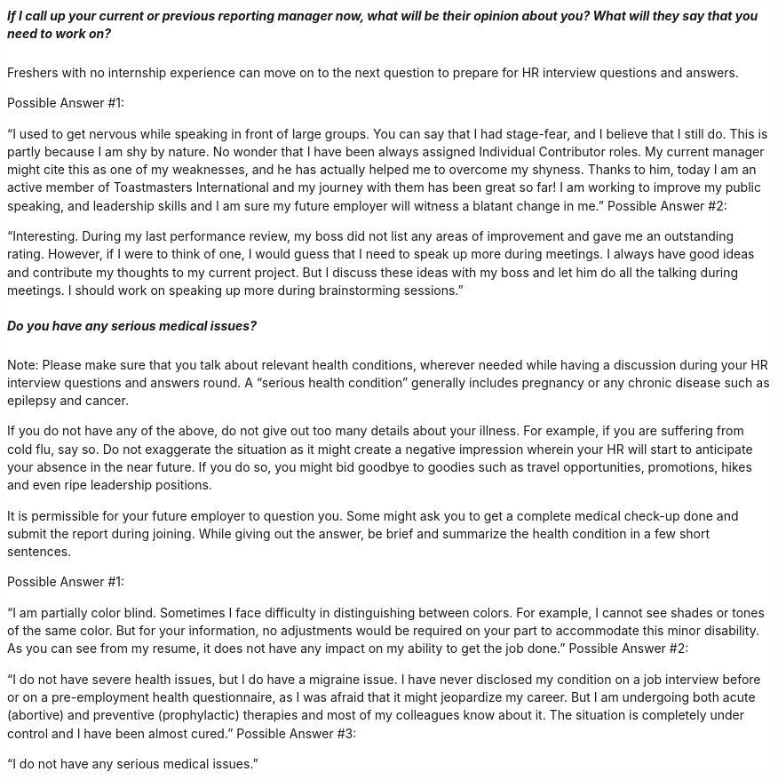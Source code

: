 ##### If I call up your current or previous reporting manager now, what will be their opinion about you? What will they say that you need to work on?

Freshers with no internship experience can move on to the next question to prepare for HR interview questions and answers.

Possible Answer #1:

“I used to get nervous while speaking in front of large groups. You can say that I had stage-fear, and I believe that I still do. This is partly because I am shy by nature. No wonder that I have been always assigned Individual Contributor roles. My current manager might cite this as one of my weaknesses, and he has actually helped me to overcome my shyness. Thanks to him, today I am an active member of Toastmasters International and my journey with them has been great so far! I am working to improve my public speaking, and leadership skills and I am sure my future employer will witness a blatant change in me.”
Possible Answer #2:

“Interesting. During my last performance review, my boss did not list any areas of improvement and gave me an outstanding rating. However, if I were to think of one, I would guess that I need to speak up more during meetings. I always have good ideas and contribute my thoughts to my current project. But I discuss these ideas with my boss and let him do all the talking during meetings. I should work on speaking up more during brainstorming sessions.”

##### Do you have any serious medical issues?

Note: Please make sure that you talk about relevant health conditions, wherever needed while having a discussion during your HR interview questions and answers round. A “serious health condition” generally includes pregnancy or any chronic disease such as epilepsy and cancer.

If you do not have any of the above, do not give out too many details about your illness. For example, if you are suffering from cold flu, say so. Do not exaggerate the situation as it might create a negative impression wherein your HR will start to anticipate your absence in the near future. If you do so, you might bid goodbye to goodies such as travel opportunities, promotions, hikes and even ripe leadership positions.

It is permissible for your future employer to question you. Some might ask you to get a complete medical check-up done and submit the report during joining. While giving out the answer, be brief and summarize the health condition in a few short sentences.

Possible Answer #1:

“I am partially color blind. Sometimes I face difficulty in distinguishing between colors. For example, I cannot see shades or tones of the same color. But for your information, no adjustments would be required on your part to accommodate this minor disability. As you can see from my resume, it does not have any impact on my ability to get the job done.”
Possible Answer #2:

“I do not have severe health issues, but I do have a migraine issue. I have never disclosed my condition on a job interview before or on a pre-employment health questionnaire, as I was afraid that it might jeopardize my career. But I am undergoing both acute (abortive) and preventive (prophylactic) therapies and most of my colleagues know about it. The situation is completely under control and I have been almost cured.”
Possible Answer #3:

“I do not have any serious medical issues.”
